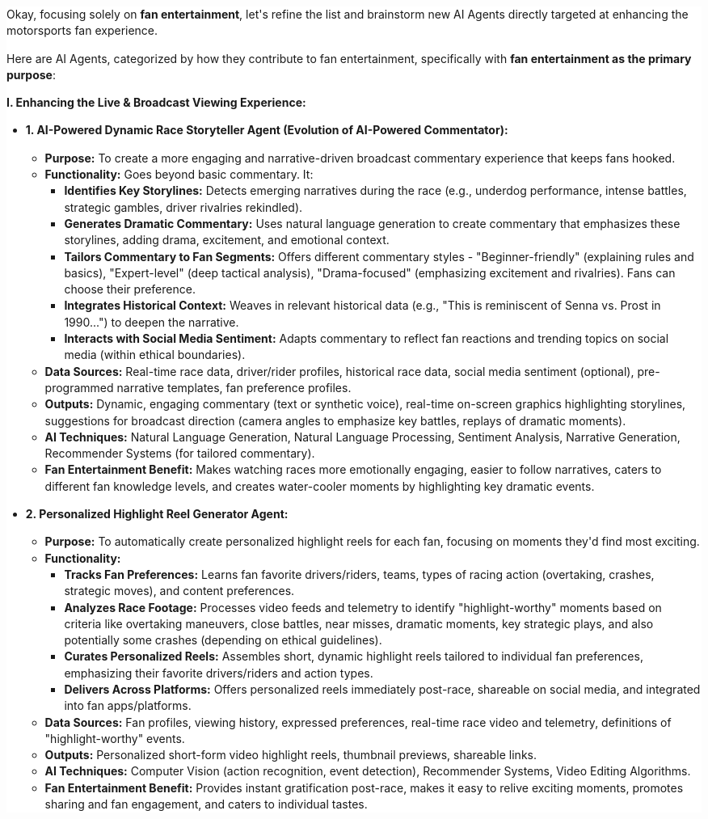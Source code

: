 Okay, focusing solely on **fan entertainment**, let's refine the list and brainstorm new AI Agents directly targeted at enhancing the motorsports fan experience.

Here are AI Agents, categorized by how they contribute to fan entertainment, specifically with **fan entertainment as the primary purpose**:

**I. Enhancing the Live & Broadcast Viewing Experience:**

* **1. AI-Powered Dynamic Race Storyteller Agent (Evolution of AI-Powered Commentator):**
    * **Purpose:** To create a more engaging and narrative-driven broadcast commentary experience that keeps fans hooked.
    * **Functionality:** Goes beyond basic commentary.  It:
        * **Identifies Key Storylines:** Detects emerging narratives during the race (e.g., underdog performance, intense battles, strategic gambles, driver rivalries rekindled).
        * **Generates Dramatic Commentary:** Uses natural language generation to create commentary that emphasizes these storylines, adding drama, excitement, and emotional context.
        * **Tailors Commentary to Fan Segments:**  Offers different commentary styles -  "Beginner-friendly" (explaining rules and basics), "Expert-level" (deep tactical analysis), "Drama-focused" (emphasizing excitement and rivalries). Fans can choose their preference.
        * **Integrates Historical Context:**  Weaves in relevant historical data (e.g., "This is reminiscent of Senna vs. Prost in 1990...") to deepen the narrative.
        * **Interacts with Social Media Sentiment:**  Adapts commentary to reflect fan reactions and trending topics on social media (within ethical boundaries).
    * **Data Sources:** Real-time race data, driver/rider profiles, historical race data, social media sentiment (optional), pre-programmed narrative templates, fan preference profiles.
    * **Outputs:** Dynamic, engaging commentary (text or synthetic voice), real-time on-screen graphics highlighting storylines, suggestions for broadcast direction (camera angles to emphasize key battles, replays of dramatic moments).
    * **AI Techniques:** Natural Language Generation, Natural Language Processing, Sentiment Analysis, Narrative Generation, Recommender Systems (for tailored commentary).
    * **Fan Entertainment Benefit:** Makes watching races more emotionally engaging, easier to follow narratives, caters to different fan knowledge levels, and creates water-cooler moments by highlighting key dramatic events.

* **2. Personalized Highlight Reel Generator Agent:**
    * **Purpose:** To automatically create personalized highlight reels for each fan, focusing on moments they'd find most exciting.
    * **Functionality:**
        * **Tracks Fan Preferences:** Learns fan favorite drivers/riders, teams, types of racing action (overtaking, crashes, strategic moves), and content preferences.
        * **Analyzes Race Footage:**  Processes video feeds and telemetry to identify "highlight-worthy" moments based on criteria like overtaking maneuvers, close battles, near misses, dramatic moments, key strategic plays, and also potentially some crashes (depending on ethical guidelines).
        * **Curates Personalized Reels:**  Assembles short, dynamic highlight reels tailored to individual fan preferences, emphasizing their favorite drivers/riders and action types.
        * **Delivers Across Platforms:**  Offers personalized reels immediately post-race, shareable on social media, and integrated into fan apps/platforms.
    * **Data Sources:** Fan profiles, viewing history, expressed preferences, real-time race video and telemetry, definitions of "highlight-worthy" events.
    * **Outputs:** Personalized short-form video highlight reels, thumbnail previews, shareable links.
    * **AI Techniques:** Computer Vision (action recognition, event detection), Recommender Systems, Video Editing Algorithms.
    * **Fan Entertainment Benefit:** Provides instant gratification post-race, makes it easy to relive exciting moments, promotes sharing and fan engagement, and caters to individual tastes.
